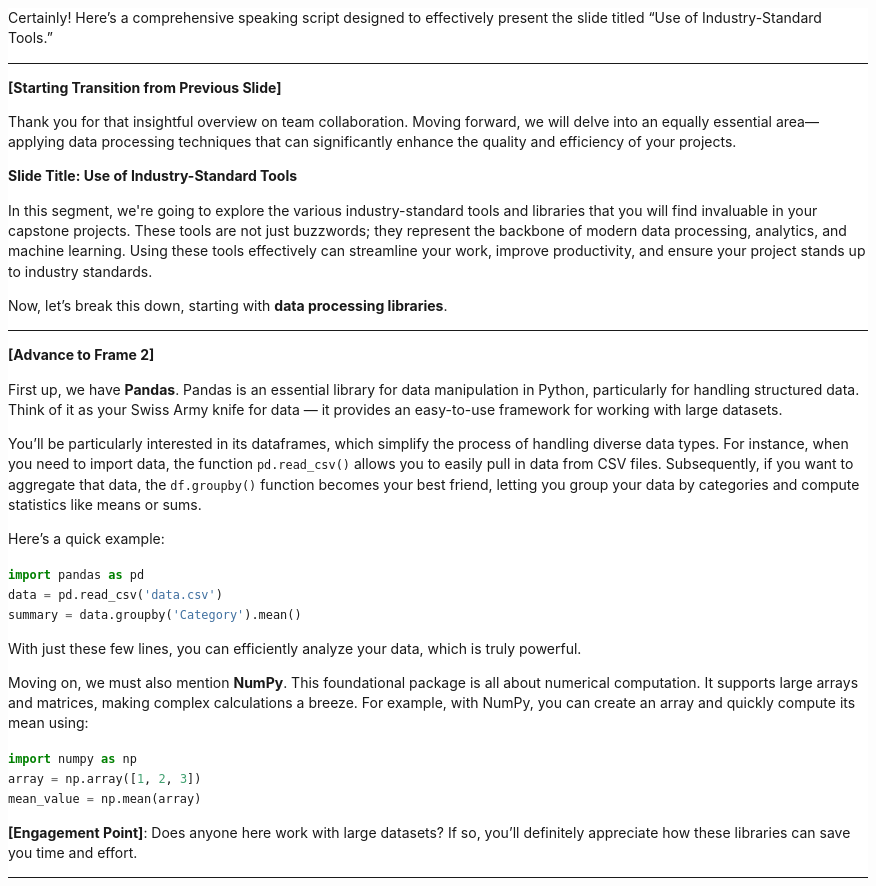Certainly! Here’s a comprehensive speaking script designed to effectively present the slide titled “Use of Industry-Standard Tools.” 

---

**[Starting Transition from Previous Slide]**

Thank you for that insightful overview on team collaboration. Moving forward, we will delve into an equally essential area—applying data processing techniques that can significantly enhance the quality and efficiency of your projects.

**Slide Title: Use of Industry-Standard Tools**

In this segment, we're going to explore the various industry-standard tools and libraries that you will find invaluable in your capstone projects. These tools are not just buzzwords; they represent the backbone of modern data processing, analytics, and machine learning. Using these tools effectively can streamline your work, improve productivity, and ensure your project stands up to industry standards.

Now, let’s break this down, starting with **data processing libraries**. 

---

**[Advance to Frame 2]**

First up, we have **Pandas**. Pandas is an essential library for data manipulation in Python, particularly for handling structured data. Think of it as your Swiss Army knife for data — it provides an easy-to-use framework for working with large datasets. 

You’ll be particularly interested in its dataframes, which simplify the process of handling diverse data types. For instance, when you need to import data, the function `pd.read_csv()` allows you to easily pull in data from CSV files. Subsequently, if you want to aggregate that data, the `df.groupby()` function becomes your best friend, letting you group your data by categories and compute statistics like means or sums. 

Here’s a quick example: 

```python
import pandas as pd
data = pd.read_csv('data.csv')
summary = data.groupby('Category').mean()
```

With just these few lines, you can efficiently analyze your data, which is truly powerful. 

Moving on, we must also mention **NumPy**. This foundational package is all about numerical computation. It supports large arrays and matrices, making complex calculations a breeze. For example, with NumPy, you can create an array and quickly compute its mean using:

```python
import numpy as np
array = np.array([1, 2, 3])
mean_value = np.mean(array)
```

**[Engagement Point]**: Does anyone here work with large datasets? If so, you’ll definitely appreciate how these libraries can save you time and effort.

---
